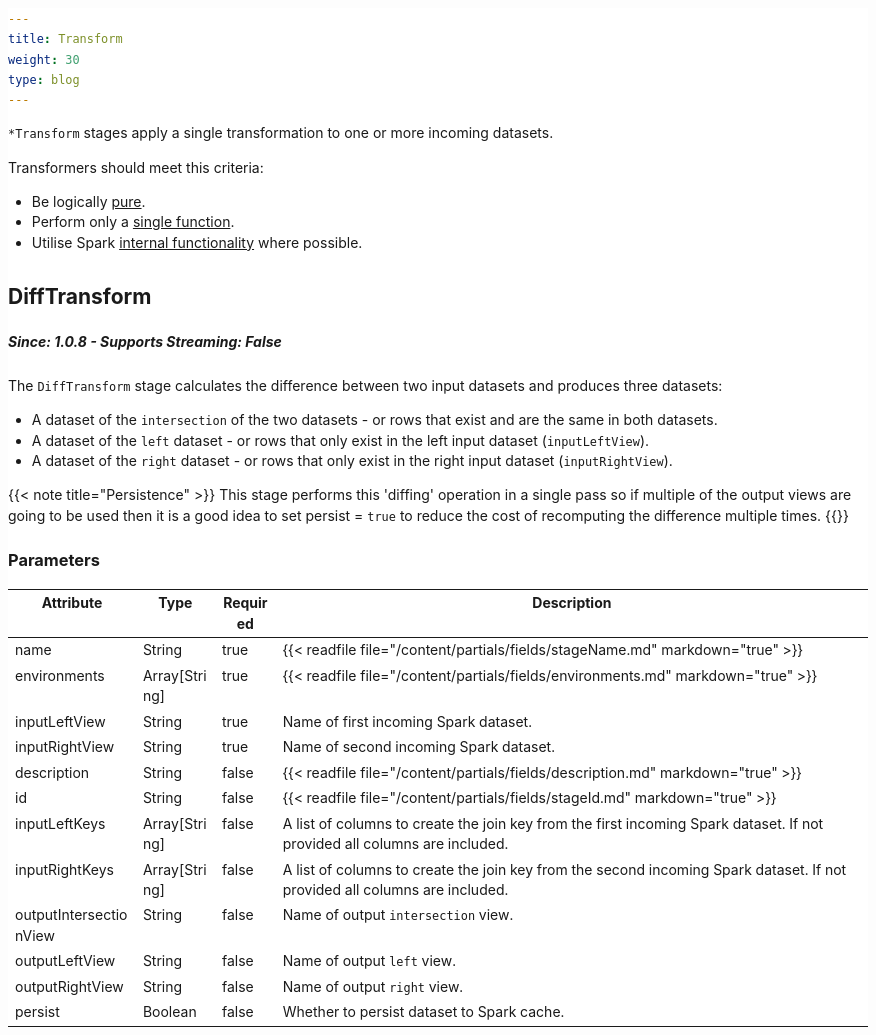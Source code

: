 ```yaml
---
title: Transform
weight: 30
type: blog
---
```


`*Transform` stages apply a single transformation to one or more incoming datasets.

Transformers should meet this criteria:

- Be logically [pure](https://en.wikipedia.org/wiki/Pure_function).
- Perform only a [single function](https://en.wikipedia.org/wiki/Separation_of_concerns).
- Utilise Spark [internal functionality](https://spark.apache.org/docs/latest/sql-programming-guide.html) where possible.


## DiffTransform
##### Since: 1.0.8 - Supports Streaming: False

The `DiffTransform` stage calculates the difference between two input datasets and produces three datasets:

- A dataset of the `intersection` of the two datasets - or rows that exist and are the same in both datasets.
- A dataset of the `left` dataset - or rows that only exist in the left input dataset (`inputLeftView`).
- A dataset of the `right` dataset - or rows that only exist in the right input dataset (`inputRightView`).

{{< note title="Persistence" >}}
This stage performs this 'diffing' operation in a single pass so if multiple of the output views are going to be used then it is a good idea to set persist = `true` to reduce the cost of recomputing the difference multiple times.
{{</note>}}

### Parameters

| Attribute | Type | Required | Description |
|-----------|------|----------|-------------|
|name|String|true|{{< readfile file="/content/partials/fields/stageName.md" markdown="true" >}}|
|environments|Array[String]|true|{{< readfile file="/content/partials/fields/environments.md" markdown="true" >}}|
|inputLeftView|String|true|Name of first incoming Spark dataset.|
|inputRightView|String|true|Name of second incoming Spark dataset.|
|description|String|false|{{< readfile file="/content/partials/fields/description.md" markdown="true" >}}|
|id|String|false|{{< readfile file="/content/partials/fields/stageId.md" markdown="true" >}}|
|inputLeftKeys|Array[String]|false|A list of columns to create the join key from the first incoming Spark dataset. If not provided all columns are included.|
|inputRightKeys|Array[String]|false|A list of columns to create the join key from the second incoming Spark dataset. If not provided all columns are included.|
|outputIntersectionView|String|false|Name of output `intersection` view.|
|outputLeftView|String|false|Name of output `left` view.|
|outputRightView|String|false|Name of output `right` view.|
|persist|Boolean|false|Whether to persist dataset to Spark cache.|
